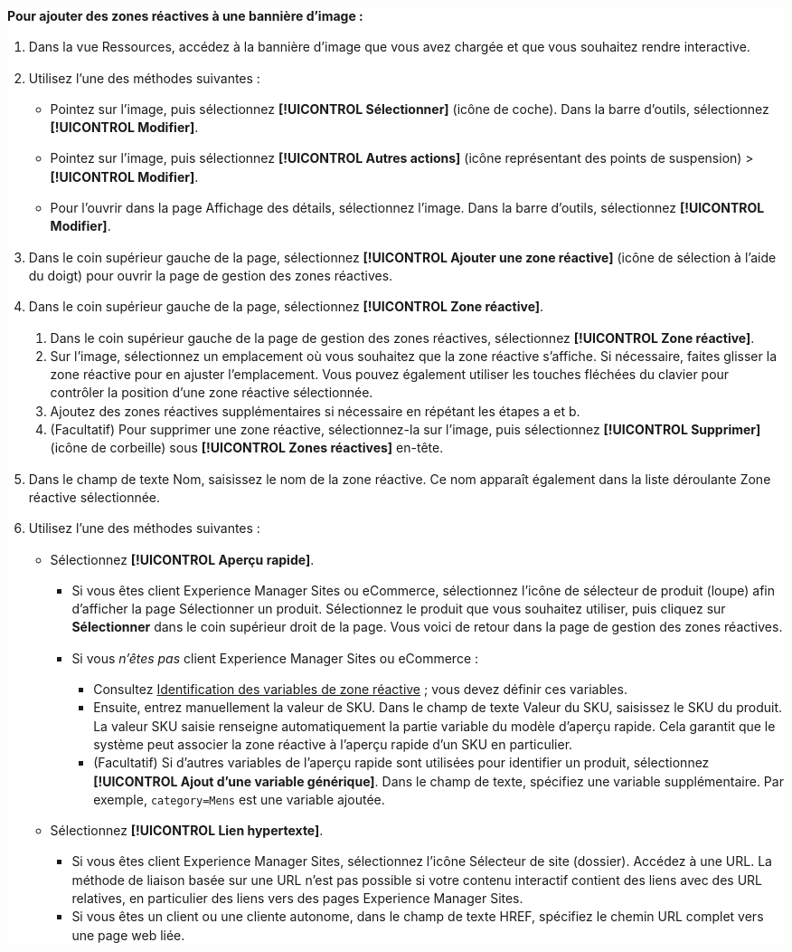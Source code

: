 **Pour ajouter des zones réactives à une bannière d’image :**

1. Dans la vue Ressources, accédez à la bannière d’image que vous avez chargée et que vous souhaitez rendre interactive.
1. Utilisez l’une des méthodes suivantes :

   * Pointez sur l’image, puis sélectionnez **[!UICONTROL Sélectionner]** (icône de coche). Dans la barre d’outils, sélectionnez **[!UICONTROL Modifier]**.

   * Pointez sur l’image, puis sélectionnez **[!UICONTROL Autres actions]** (icône représentant des points de suspension) > **[!UICONTROL Modifier]**.

   * Pour l’ouvrir dans la page Affichage des détails, sélectionnez l’image. Dans la barre d’outils, sélectionnez **[!UICONTROL Modifier]**.

1. Dans le coin supérieur gauche de la page, sélectionnez **[!UICONTROL Ajouter une zone réactive]** (icône de sélection à l’aide du doigt) pour ouvrir la page de gestion des zones réactives.
1. Dans le coin supérieur gauche de la page, sélectionnez **[!UICONTROL Zone réactive]**.

   1. Dans le coin supérieur gauche de la page de gestion des zones réactives, sélectionnez **[!UICONTROL Zone réactive]**.
   1. Sur l’image, sélectionnez un emplacement où vous souhaitez que la zone réactive s’affiche. Si nécessaire, faites glisser la zone réactive pour en ajuster l’emplacement. Vous pouvez également utiliser les touches fléchées du clavier pour contrôler la position d’une zone réactive sélectionnée.
   1. Ajoutez des zones réactives supplémentaires si nécessaire en répétant les étapes a et b.
   1. (Facultatif) Pour supprimer une zone réactive, sélectionnez-la sur l’image, puis sélectionnez **[!UICONTROL Supprimer]** (icône de corbeille) sous **[!UICONTROL Zones réactives]** en-tête.

1. Dans le champ de texte Nom, saisissez le nom de la zone réactive. Ce nom apparaît également dans la liste déroulante Zone réactive sélectionnée.
1. Utilisez l’une des méthodes suivantes :

   * Sélectionnez **[!UICONTROL Aperçu rapide]**.

      * Si vous êtes client Experience Manager Sites ou eCommerce, sélectionnez l’icône de sélecteur de produit (loupe) afin d’afficher la page Sélectionner un produit. Sélectionnez le produit que vous souhaitez utiliser, puis cliquez sur **Sélectionner** dans le coin supérieur droit de la page. Vous voici de retour dans la page de gestion des zones réactives.
      * Si vous *n’êtes pas* client Experience Manager Sites ou eCommerce :

         * Consultez [Identification des variables de zone réactive](#optional-identifying-hotspot-variables) ; vous devez définir ces variables.
         * Ensuite, entrez manuellement la valeur de SKU. Dans le champ de texte Valeur du SKU, saisissez le SKU du produit. La valeur SKU saisie renseigne automatiquement la partie variable du modèle d’aperçu rapide. Cela garantit que le système peut associer la zone réactive à l’aperçu rapide d’un SKU en particulier.
         * (Facultatif) Si d’autres variables de l’aperçu rapide sont utilisées pour identifier un produit, sélectionnez **[!UICONTROL Ajout d’une variable générique]**. Dans le champ de texte, spécifiez une variable supplémentaire. Par exemple, `category=Mens` est une variable ajoutée.

   * Sélectionnez **[!UICONTROL Lien hypertexte]**.

      * Si vous êtes client Experience Manager Sites, sélectionnez l’icône Sélecteur de site (dossier). Accédez à une URL. La méthode de liaison basée sur une URL n’est pas possible si votre contenu interactif contient des liens avec des URL relatives, en particulier des liens vers des pages Experience Manager Sites.
      * Si vous êtes un client ou une cliente autonome, dans le champ de texte HREF, spécifiez le chemin URL complet vers une page web liée.
